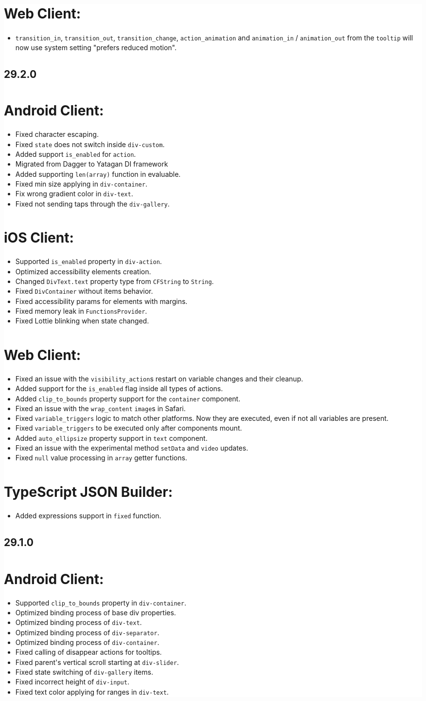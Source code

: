 # Web Client:
* `transition_in`, `transition_out`, `transition_change`, `action_animation` and `animation_in` / `animation_out` from the `tooltip` will now use system setting "prefers reduced motion".


## 29.2.0

# Android Client:
* Fixed character escaping.
* Fixed `state` does not switch inside `div-custom`.
* Added support `is_enabled` for `action`.
* Migrated from Dagger to Yatagan DI framework
* Added supporting `len(array)` function in evaluable.
* Fixed min size applying in `div-container`.
* Fix wrong gradient color in `div-text`.
* Fixed not sending taps through the `div-gallery`.

# iOS Client:
* Supported `is_enabled` property in `div-action`.
* Optimized accessibility elements creation.
* Changed `DivText.text` property type from `CFString` to `String`.
* Fixed `DivContainer` without items behavior.
* Fixed accessibility params for elements with margins.
* Fixed memory leak in `FunctionsProvider`.
* Fixed Lottie blinking when state changed.

# Web Client:
* Fixed an issue with the `visibility_action`s restart on variable changes and their cleanup.
* Added support for the `is_enabled` flag inside all types of actions.
* Added `clip_to_bounds` property support for the `container` component.
* Fixed an issue with the `wrap_content` `image`s in Safari.
* Fixed `variable_triggers` logic to match other platforms. Now they are executed, even if not all variables are present.
* Fixed `variable_triggers` to be executed only after components mount.
* Added `auto_ellipsize` property support in `text` component.
* Fixed an issue with the experimental method `setData` and `video` updates.
* Fixed `null` value processing in `array` getter functions.

# TypeScript JSON Builder:
* Added expressions support in `fixed` function.


## 29.1.0

# Android Client:
* Supported `clip_to_bounds` property in `div-container`.
* Optimized binding process of base div properties.
* Optimized binding process of `div-text`.
* Optimized binding process of `div-separator`.
* Optimized binding process of `div-container`.
* Fixed calling of disappear actions for tooltips.
* Fixed parent's vertical scroll starting at `div-slider`.
* Fixed state switching of `div-gallery` items.
* Fixed incorrect height of `div-input`.
* Fixed text color applying for ranges in `div-text`.
